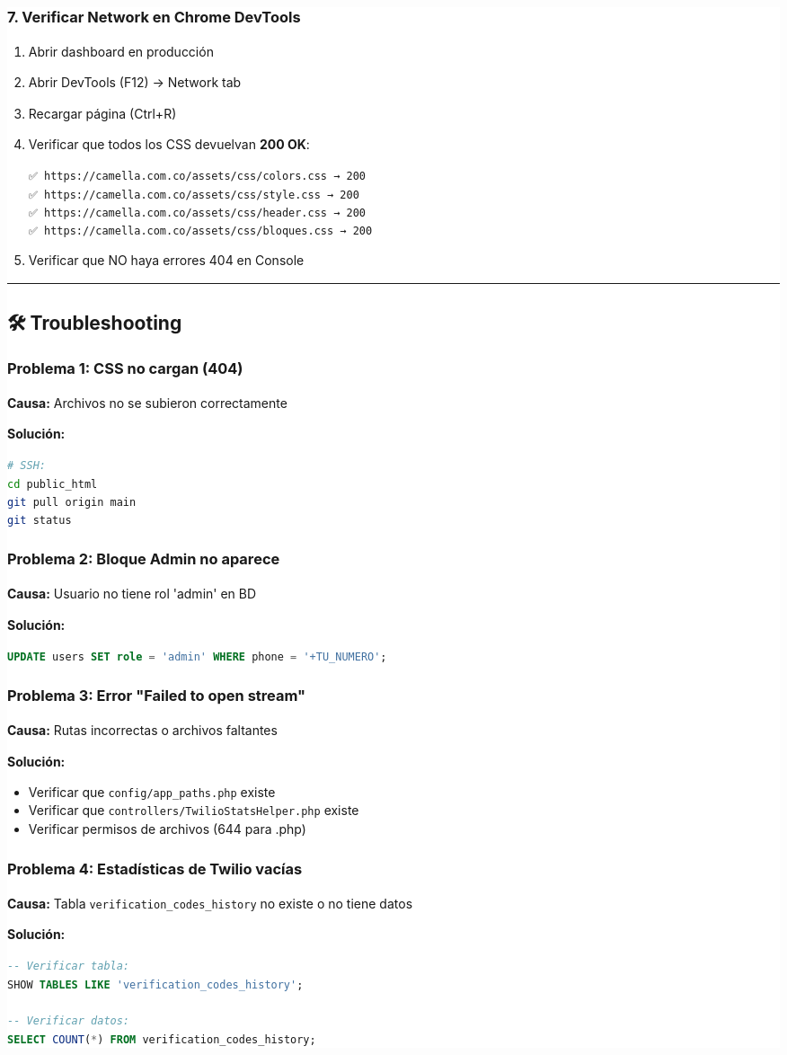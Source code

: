 ### 7. Verificar Network en Chrome DevTools

1. Abrir dashboard en producción
2. Abrir DevTools (F12) → Network tab
3. Recargar página (Ctrl+R)
4. Verificar que todos los CSS devuelvan **200 OK**:
   ```
   ✅ https://camella.com.co/assets/css/colors.css → 200
   ✅ https://camella.com.co/assets/css/style.css → 200
   ✅ https://camella.com.co/assets/css/header.css → 200
   ✅ https://camella.com.co/assets/css/bloques.css → 200
   ```

5. Verificar que NO haya errores 404 en Console

---

## 🛠️ Troubleshooting

### Problema 1: CSS no cargan (404)
**Causa:** Archivos no se subieron correctamente

**Solución:**
```bash
# SSH:
cd public_html
git pull origin main
git status
```

### Problema 2: Bloque Admin no aparece
**Causa:** Usuario no tiene rol 'admin' en BD

**Solución:**
```sql
UPDATE users SET role = 'admin' WHERE phone = '+TU_NUMERO';
```

### Problema 3: Error "Failed to open stream"
**Causa:** Rutas incorrectas o archivos faltantes

**Solución:**
- Verificar que `config/app_paths.php` existe
- Verificar que `controllers/TwilioStatsHelper.php` existe
- Verificar permisos de archivos (644 para .php)

### Problema 4: Estadísticas de Twilio vacías
**Causa:** Tabla `verification_codes_history` no existe o no tiene datos

**Solución:**
```sql
-- Verificar tabla:
SHOW TABLES LIKE 'verification_codes_history';

-- Verificar datos:
SELECT COUNT(*) FROM verification_codes_history;
```
